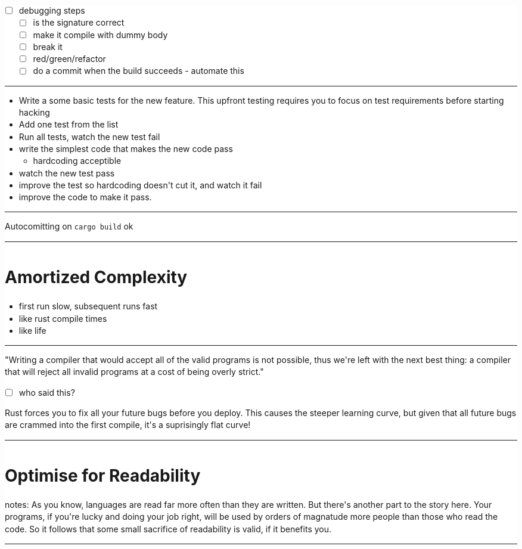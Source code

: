 - [ ] debugging steps
    - [ ] is the signature correct
    - [ ] make it compile with dummy body
    - [ ] break it
    - [ ] red/green/refactor
    - [ ] do a commit when the build succeeds - automate this

---

- Write a some basic tests for the new feature. This upfront testing requires you to focus on test requirements before starting hacking
- Add one test from the list
- Run all tests, watch the new test fail
- write the simplest code that makes the new code pass
	- hardcoding acceptible
- watch the new test pass
- improve the test so hardcoding doesn't cut it, and watch it fail
- improve the code to make it pass.

---

Autocomitting on `cargo build` ok

---

# Amortized Complexity

 - first run slow, subsequent runs fast
 - like rust compile times
 - like life

---
"Writing a compiler that would accept all of the valid programs is not possible, thus we're left with the next best thing: a compiler that will reject all invalid programs at a cost of being overly strict."
- [ ] who said this?

Rust forces you to fix all your future bugs before you deploy. This causes the steeper learning curve, but given that all future bugs are crammed into the first compile, it's a suprisingly flat curve!

---

# Optimise for Readability

notes:
As you know, languages are read far more often than they are written.
But there's another part to the story here.
Your programs, if you're lucky and doing your job right, will be used by orders of magnatude more people than those who read the code.
So it follows that some small sacrifice of readability is valid, if it benefits you.

---
